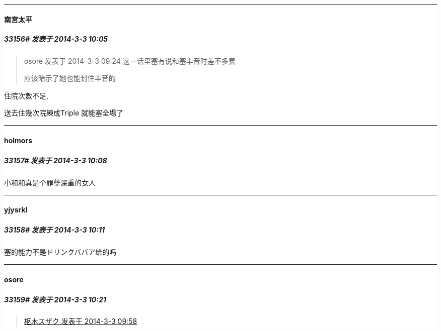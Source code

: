 




-----

####  南宮太平  
##### 33156#       发表于 2014-3-3 10:05



<blockquote>osore 发表于 2014-3-3 09:24
这一话里塞有说和塞丰音时差不多累

应该暗示了她也能封住丰音的

</blockquote>
住院次數不足,

送去住幾次院練成Triple 就能塞全場了







-----

####  holmors  
##### 33157#       发表于 2014-3-3 10:08




小和和真是个罪孽深重的女人







-----

####  yjysrkl  
##### 33158#       发表于 2014-3-3 10:11




塞的能力不是ドリンクババア给的吗







-----

####  osore  
##### 33159#       发表于 2014-3-3 10:21



<blockquote><a href="httphttps://bbs.saraba1st.com/2b/forum.php?mod=redirect&amp;goto=findpost&amp;pid=24663020&amp;ptid=821720" target="_blank">枢木スザク 发表于 2014-3-3 09:58</a>
